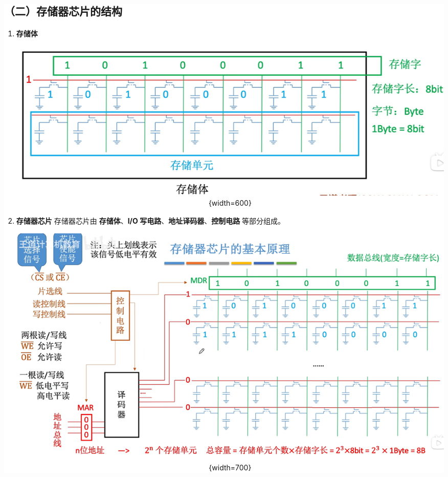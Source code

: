 


## （二）存储器芯片的结构

1. **存储体**

   <div align=center>

   ![](./图片/存储体.png){width=600}
   </div>

2. **存储器芯片**
存储器芯片由 **存储体**、**I/O 写电路**、**地址译码器**、**控制电路** 等部分组成。

   <div align=center>

   ![](./图片/存储器芯片结构.png){width=700}
   </div>
